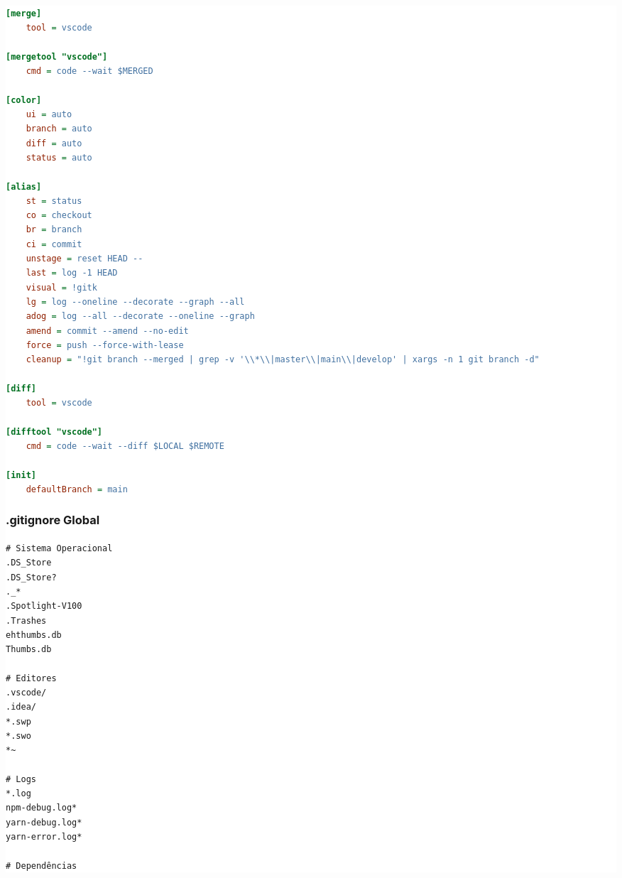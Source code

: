 ```ini
[merge]
    tool = vscode

[mergetool "vscode"]
    cmd = code --wait $MERGED

[color]
    ui = auto
    branch = auto
    diff = auto
    status = auto

[alias]
    st = status
    co = checkout
    br = branch
    ci = commit
    unstage = reset HEAD --
    last = log -1 HEAD
    visual = !gitk
    lg = log --oneline --decorate --graph --all
    adog = log --all --decorate --oneline --graph
    amend = commit --amend --no-edit
    force = push --force-with-lease
    cleanup = "!git branch --merged | grep -v '\\*\\|master\\|main\\|develop' | xargs -n 1 git branch -d"

[diff]
    tool = vscode

[difftool "vscode"]
    cmd = code --wait --diff $LOCAL $REMOTE

[init]
    defaultBranch = main
```

### .gitignore Global

```gitignore
# Sistema Operacional
.DS_Store
.DS_Store?
._*
.Spotlight-V100
.Trashes
ehthumbs.db
Thumbs.db

# Editores
.vscode/
.idea/
*.swp
*.swo
*~

# Logs
*.log
npm-debug.log*
yarn-debug.log*
yarn-error.log*

# Dependências
```